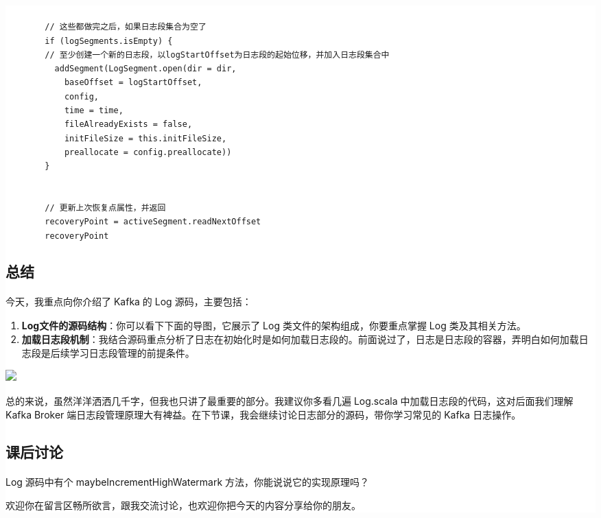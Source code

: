 ```
    
        // 这些都做完之后，如果日志段集合为空了
        if (logSegments.isEmpty) {
        // 至少创建一个新的日志段，以logStartOffset为日志段的起始位移，并加入日志段集合中
          addSegment(LogSegment.open(dir = dir,
            baseOffset = logStartOffset,
            config,
            time = time,
            fileAlreadyExists = false,
            initFileSize = this.initFileSize,
            preallocate = config.preallocate))
        }
    
    
        // 更新上次恢复点属性，并返回
        recoveryPoint = activeSegment.readNextOffset
        recoveryPoint
```

## 总结

今天，我重点向你介绍了 Kafka 的 Log 源码，主要包括：

1. **Log文件的源码结构**：你可以看下下面的导图，它展示了 Log 类文件的架构组成，你要重点掌握 Log 类及其相关方法。
2. **加载日志段机制**：我结合源码重点分析了日志在初始化时是如何加载日志段的。前面说过了，日志是日志段的容器，弄明白如何加载日志段是后续学习日志段管理的前提条件。



![](<https://static001.geekbang.org/resource/image/dd/fc/dd2bf4882021d969accb14c0017d9dfc.jpg?wh=2543*3019>)

总的来说，虽然洋洋洒洒几千字，但我也只讲了最重要的部分。我建议你多看几遍 Log.scala 中加载日志段的代码，这对后面我们理解 Kafka Broker 端日志段管理原理大有裨益。在下节课，我会继续讨论日志部分的源码，带你学习常见的 Kafka 日志操作。

## 课后讨论

Log 源码中有个 maybeIncrementHighWatermark 方法，你能说说它的实现原理吗？

欢迎你在留言区畅所欲言，跟我交流讨论，也欢迎你把今天的内容分享给你的朋友。

